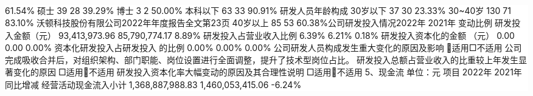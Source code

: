61.54%
硕士
39
28
39.29%
博士
3
2
50.00%
本科以下
63
33
90.91%
研发人员年龄构成
30岁以下
37
30
23.33%
30~40岁
130
71
83.10%
沃顿科技股份有限公司2022年年度报告全文第23页
40岁以上
85
53
60.38%公司研发投入情况2022年
2021年
变动比例
研发投入金额（元）
93,413,973.96
85,790,774.17
8.89%
研发投入占营业收入比例
6.39%
6.21%
0.18%
研发投入资本化的金额
（元）
0.00
0.00
0.00%
资本化研发投入占研发投入
的比例
0.00%
0.00%
0.00%
公司研发人员构成发生重大变化的原因及影响
适用□不适用
公司完成吸收合并后，对组织架构、部门职能、岗位设置进行全面调整，提升了技术型岗位占比。
研发投入总额占营业收入的比重较上年发生显著变化的原因
□适用不适用
研发投入资本化率大幅变动的原因及其合理性说明
□适用不适用
5、现金流
单位：元
项目
2022年
2021年
同比增减
经营活动现金流入小计
1,368,887,988.83
1,460,053,415.06
-6.24%